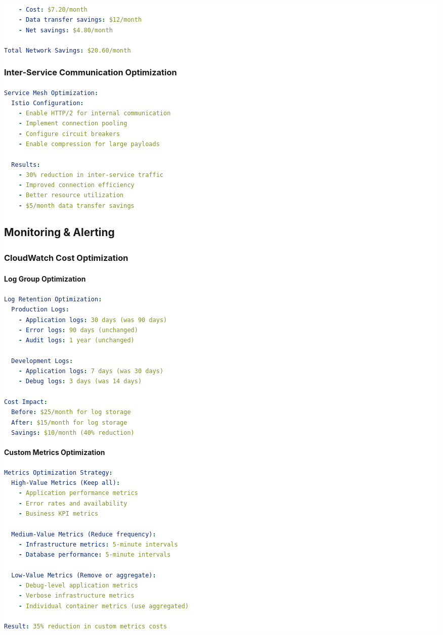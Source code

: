 ```yaml
    - Cost: $7.20/month
    - Data transfer savings: $12/month
    - Net savings: $4.80/month
    
Total Network Savings: $20.60/month
```

### Inter-Service Communication Optimization
```yaml
Service Mesh Optimization:
  Istio Configuration:
    - Enable HTTP/2 for internal communication
    - Implement connection pooling
    - Configure circuit breakers
    - Enable compression for large payloads
  
  Results:
    - 30% reduction in inter-service traffic
    - Improved connection efficiency
    - Better resource utilization
    - $5/month data transfer savings
```

## Monitoring & Alerting

### CloudWatch Cost Optimization

#### Log Group Optimization
```yaml
Log Retention Optimization:
  Production Logs:
    - Application logs: 30 days (was 90 days)
    - Error logs: 90 days (unchanged)
    - Audit logs: 1 year (unchanged)
    
  Development Logs:
    - Application logs: 7 days (was 30 days)
    - Debug logs: 3 days (was 14 days)
    
Cost Impact:
  Before: $25/month for log storage
  After: $15/month for log storage
  Savings: $10/month (40% reduction)
```

#### Custom Metrics Optimization
```yaml
Metrics Optimization Strategy:
  High-Value Metrics (Keep all):
    - Application performance metrics
    - Error rates and availability
    - Business KPI metrics
    
  Medium-Value Metrics (Reduce frequency):
    - Infrastructure metrics: 5-minute intervals
    - Database performance: 5-minute intervals
    
  Low-Value Metrics (Remove or aggregate):
    - Debug-level application metrics
    - Verbose infrastructure metrics
    - Individual container metrics (use aggregated)
    
Result: 35% reduction in custom metrics costs
```